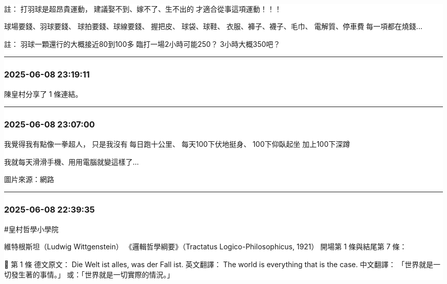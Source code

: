 註：
打羽球是超昂貴運動，
建議娶不到、嫁不了、生不出的
才適合從事這項運動！！！

球場要錢、羽球要錢、
球拍要錢、球線要錢、
握把皮、
球袋、球鞋、
衣服、褲子、襪子、毛巾、
電解質、停車費
每一項都在燒錢...

註：
羽球一顆還行的大概接近80到100多
臨打一場2小時可能250？
3小時大概350吧？

---

### 2025-06-08 23:19:11

陳皇村分享了 1 條連結。

---

### 2025-06-08 23:07:00

我覺得我有點像一拳超人，
只是我沒有
每日跑十公里、
每天100下伏地挺身、
100下仰臥起坐
加上100下深蹲

我就每天滑滑手機、用用電腦就變這樣了...

圖片來源：網路

---

### 2025-06-08 22:39:35

#皇村哲學小學院

維特根斯坦（Ludwig Wittgenstein）
《邏輯哲學綱要》（Tractatus Logico-Philosophicus, 1921）
開場第 1 條與結尾第 7 條：

📌 第 1 條
德文原文：
Die Welt ist alles, was der Fall ist.
英文翻譯：
The world is everything that is the case.
中文翻譯：
「世界就是一切發生著的事情。」
或：「世界就是一切實際的情況。」
